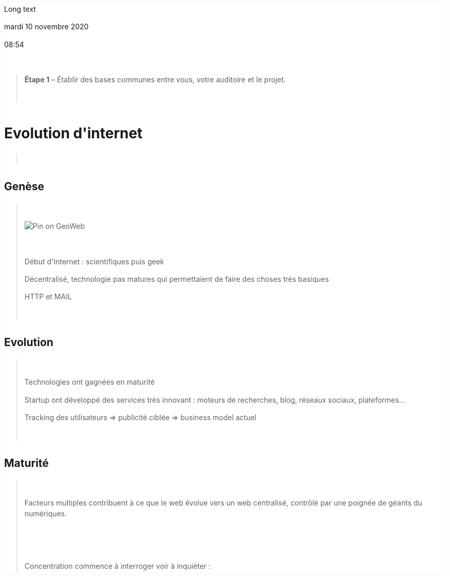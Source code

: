 Long text

mardi 10 novembre 2020

08:54

 

> **Étape 1** – Établir des bases communes entre vous, votre auditoire et le projet.
>
>  

# Evolution d'internet

>  

## Genèse

>  
>
> <img src="exp/markdown_strict2/media/image1.jpg" style="width:6.24167in;height:3.33333in" alt="Pin on GeoWeb" />
>
>  
>
> Début d'Internet : scientifiques puis geek
>
> Décentralisé, technologie pas matures qui permettaient de faire des choses très basiques
>
> HTTP et MAIL
>
>  

## Evolution

>  
>
> Technologies ont gagnées en maturité
>
> Startup ont développé des services très innovant : moteurs de recherches, blog, réseaux sociaux, plateformes...
>
> Tracking des utilisateurs =&gt; publicité ciblée =&gt; business model actuel
>
>  

## Maturité

>  
>
> Facteurs multiples contribuent à ce que le web évolue vers un web centralisé, contrôlé par une poignée de géants du numériques.
>
>  
>
>  
>
> Concentration commence à interroger voir à inquiéter :
